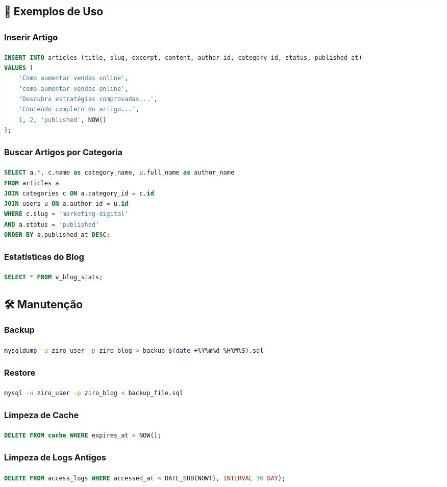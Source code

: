 ## 📝 Exemplos de Uso

### Inserir Artigo
```sql
INSERT INTO articles (title, slug, excerpt, content, author_id, category_id, status, published_at) 
VALUES (
    'Como aumentar vendas online',
    'como-aumentar-vendas-online',
    'Descubra estratégias comprovadas...',
    'Conteúdo completo do artigo...',
    1, 2, 'published', NOW()
);
```

### Buscar Artigos por Categoria
```sql
SELECT a.*, c.name as category_name, u.full_name as author_name
FROM articles a
JOIN categories c ON a.category_id = c.id
JOIN users u ON a.author_id = u.id
WHERE c.slug = 'marketing-digital'
AND a.status = 'published'
ORDER BY a.published_at DESC;
```

### Estatísticas do Blog
```sql
SELECT * FROM v_blog_stats;
```

## 🛠️ Manutenção

### Backup
```bash
mysqldump -u ziro_user -p ziro_blog > backup_$(date +%Y%m%d_%H%M%S).sql
```

### Restore
```bash
mysql -u ziro_user -p ziro_blog < backup_file.sql
```

### Limpeza de Cache
```sql
DELETE FROM cache WHERE expires_at < NOW();
```

### Limpeza de Logs Antigos
```sql
DELETE FROM access_logs WHERE accessed_at < DATE_SUB(NOW(), INTERVAL 30 DAY);
```

